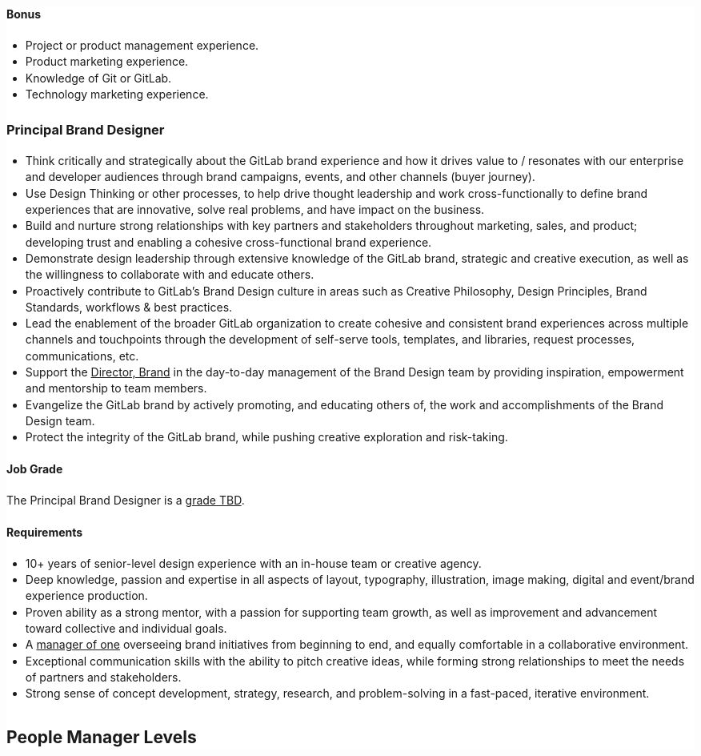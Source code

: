 #### Bonus

- Project or product management experience.
- Product marketing experience.
- Knowledge of Git or GitLab.
- Technology marketing experience.

### Principal Brand Designer

- Think critically and strategically about the GitLab brand experience and how it drives value to / resonates with our enterprise and developer audiences through brand campaigns, events, and other channels (buyer journey).
- Use Design Thinking or other processes, to help drive thought leadership and work cross-functionally to define brand experiences that are innovative, solve real problems, and have impact on the business. 
- Build and nurture strong relationships with key partners and stakeholders throughout marketing, sales, and product; developing trust and enabling a cohesive cross-functional brand experience.
- Demonstrate design leadership through extensive knowledge of the GitLab brand, strategic and creative execution, as well as the willingness to collaborate with and educate others. 
- Proactively contribute to GitLab’s Brand Design culture in areas such as Creative Philosophy, Design Principles, Brand Standards, workflows & best practices.
- Lead the enablement of the broader GitLab organization to create cohesive and consistent brand experiences across multiple channels and touchpoints through the development of self-serve tools, templates, and libraries, request processes, communications, etc.
- Support the [Director, Brand](/job-families/marketing/brand-leadership/#director-brand) in the day-to-day management of the Brand Design team by providing inspiration, empowerment and mentorship to team members.
- Evangelize the GitLab brand by actively promoting, and educating others of, the work and accomplishments of the Brand Design team.
- Protect the integrity of the GitLab brand, while pushing creative exploration and risk-taking.

#### Job Grade

The Principal Brand Designer is a [grade TBD](/handbook/total-rewards/compensation/compensation-calculator/#gitlab-job-grades).

#### Requirements

- 10+ years of senior-level design experience with an in-house team or creative agency.
- Deep knowledge, passion and expertise in all aspects of layout, typography, illustration, image making, digital and event/brand experience production.
- Proven ability as a strong mentor, with a passion for supporting team growth, as well as improvement and advancement toward collective and individual goals.
- A [manager of one](/handbook/values/#managers-of-one) overseeing brand initiatives from beginning to end, and equally comfortable in a collaborative environment. 
- Exceptional communication skills with the ability to pitch creative ideas, while forming strong relationships to meet the needs of partners and stakeholders.
- Strong sense of concept development, strategy, research, and problem-solving in a fast-paced, iterative environment.

## People Manager Levels
